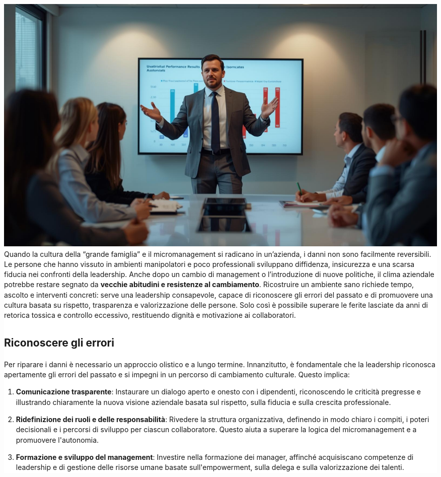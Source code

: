 ![Le conseguenze reali](/blog/images/famiglia006.png)
Quando la cultura della “grande famiglia” e il micromanagement si radicano in un’azienda, i danni non sono facilmente reversibili. Le persone che hanno vissuto in ambienti manipolatori e poco professionali sviluppano diffidenza, insicurezza e una scarsa fiducia nei confronti della leadership. Anche dopo un cambio di management o l’introduzione di nuove politiche, il clima aziendale potrebbe restare segnato da **vecchie abitudini e resistenze al cambiamento**. Ricostruire un ambiente sano richiede tempo, ascolto e interventi concreti: serve una leadership consapevole, capace di riconoscere gli errori del passato e di promuovere una cultura basata su rispetto, trasparenza e valorizzazione delle persone. Solo così è possibile superare le ferite lasciate da anni di retorica tossica e controllo eccessivo, restituendo dignità e motivazione ai collaboratori.

## Riconoscere gli errori
Per riparare i danni è necessario un approccio olistico e a lungo termine. Innanzitutto, è fondamentale che la leadership riconosca apertamente gli errori del passato e si impegni in un percorso di cambiamento culturale. Questo implica:

1. **Comunicazione trasparente**: Instaurare un dialogo aperto e onesto con i dipendenti, riconoscendo le criticità pregresse e illustrando chiaramente la nuova visione aziendale basata sul rispetto, sulla fiducia e sulla crescita professionale.

2. **Ridefinizione dei ruoli e delle responsabilità**: Rivedere la struttura organizzativa, definendo in modo chiaro i compiti, i poteri decisionali e i percorsi di sviluppo per ciascun collaboratore. Questo aiuta a superare la logica del micromanagement e a promuovere l'autonomia.

3. **Formazione e sviluppo del management**: Investire nella formazione dei manager, affinché acquisiscano competenze di leadership e di gestione delle risorse umane basate sull'empowerment, sulla delega e sulla valorizzazione dei talenti.
